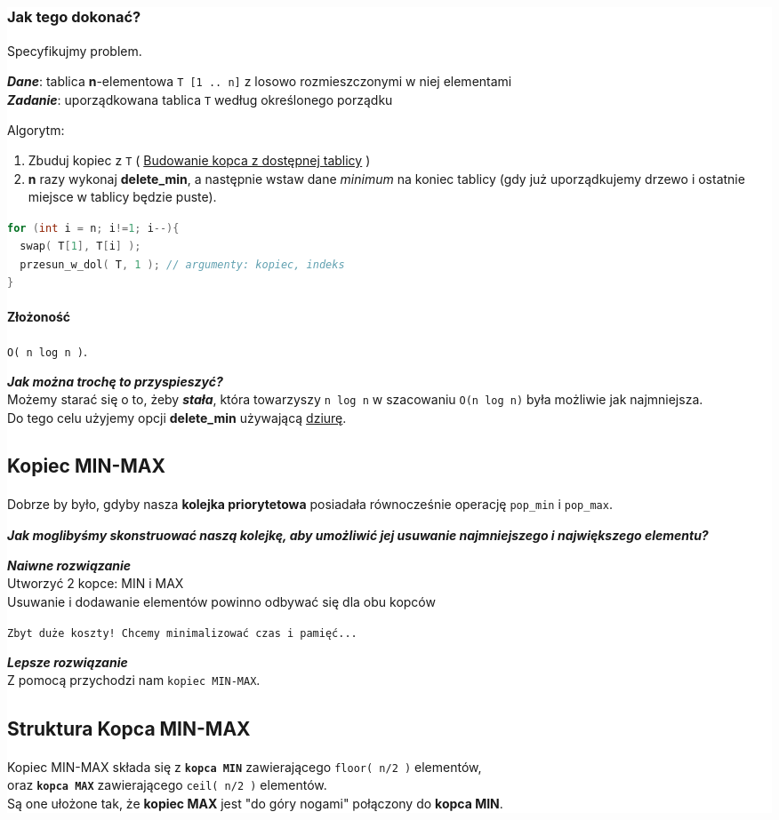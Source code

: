 ### Jak tego dokonać?

Specyfikujmy problem.  

***Dane***: tablica **n**-elementowa `T [1 .. n]` z losowo rozmieszczonymi w niej elementami   
***Zadanie***: uporządkowana tablica `T` według określonego porządku  


Algorytm:

1) Zbuduj kopiec z `T` ( [Budowanie kopca z dostępnej tablicy](#budowanie-kopca-z-dostępnej-tablicy) )
2) **n** razy wykonaj **delete_min**, a następnie wstaw dane *minimum* na koniec tablicy (gdy już uporządkujemy drzewo i ostatnie miejsce w tablicy będzie puste).

```cpp
for (int i = n; i!=1; i--){
  swap( T[1], T[i] );
  przesun_w_dol( T, 1 ); // argumenty: kopiec, indeks
}
```

#### Złożoność 
`O( n log n )`.

***Jak można trochę to przyspieszyć?***   
Możemy starać się o to, żeby ***stała***, która towarzyszy `n log n` w szacowaniu `O(n log n)` była możliwie jak najmniejsza.  
Do tego celu użyjemy opcji **delete_min** używającą [dziurę](#usuwanie-z-użyciem-dziury).  


## Kopiec MIN-MAX

Dobrze by było, gdyby nasza **kolejka priorytetowa** posiadała równocześnie operację `pop_min` i `pop_max`.  

***Jak moglibyśmy skonstruować naszą kolejkę, aby umożliwić jej usuwanie najmniejszego i największego elementu?***  

***Naiwne rozwiązanie***   
Utworzyć 2 kopce: MIN i MAX  
Usuwanie i dodawanie elementów powinno odbywać się dla obu kopców  
```
Zbyt duże koszty! Chcemy minimalizować czas i pamięć...
```

***Lepsze rozwiązanie***  
Z pomocą przychodzi nam `kopiec MIN-MAX`.  


## Struktura Kopca MIN-MAX

Kopiec MIN-MAX składa się z **`kopca MIN`** zawierającego `floor( n/2 )` elementów,  
oraz **`kopca MAX`** zawierającego `ceil( n/2 )` elementów.  
Są one ułożone tak, że **kopiec MAX** jest "do góry nogami" połączony do **kopca MIN**.  

